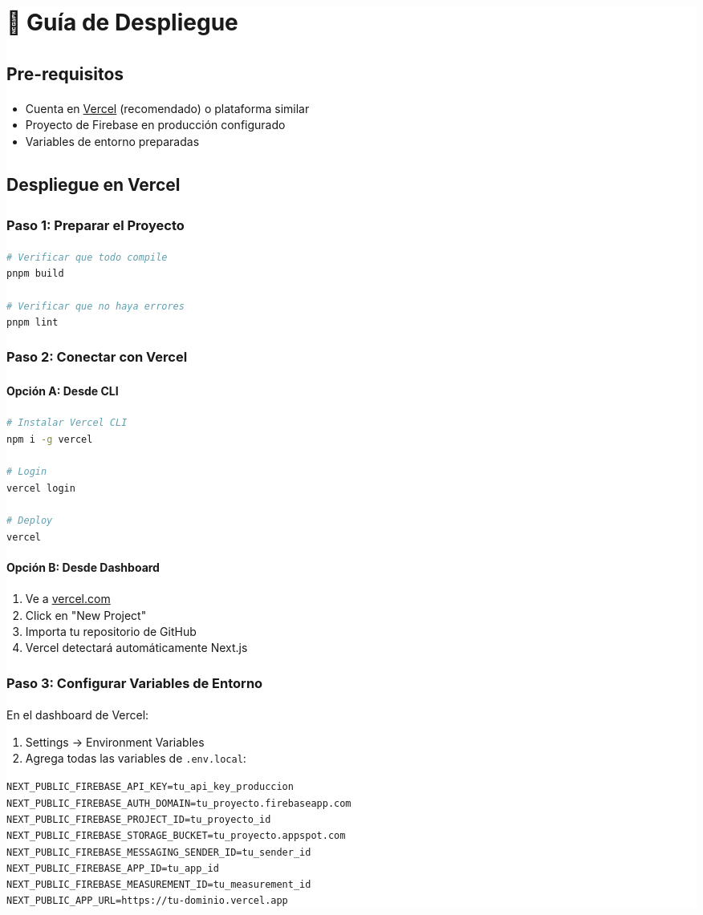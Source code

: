 # 🚢 Guía de Despliegue

## Pre-requisitos

- Cuenta en [Vercel](https://vercel.com) (recomendado) o plataforma similar
- Proyecto de Firebase en producción configurado
- Variables de entorno preparadas

## Despliegue en Vercel

### Paso 1: Preparar el Proyecto

```bash
# Verificar que todo compile
pnpm build

# Verificar que no haya errores
pnpm lint
```

### Paso 2: Conectar con Vercel

#### Opción A: Desde CLI

```bash
# Instalar Vercel CLI
npm i -g vercel

# Login
vercel login

# Deploy
vercel
```

#### Opción B: Desde Dashboard

1. Ve a [vercel.com](https://vercel.com)
2. Click en "New Project"
3. Importa tu repositorio de GitHub
4. Vercel detectará automáticamente Next.js

### Paso 3: Configurar Variables de Entorno

En el dashboard de Vercel:

1. Settings → Environment Variables
2. Agrega todas las variables de `.env.local`:

```env
NEXT_PUBLIC_FIREBASE_API_KEY=tu_api_key_produccion
NEXT_PUBLIC_FIREBASE_AUTH_DOMAIN=tu_proyecto.firebaseapp.com
NEXT_PUBLIC_FIREBASE_PROJECT_ID=tu_proyecto_id
NEXT_PUBLIC_FIREBASE_STORAGE_BUCKET=tu_proyecto.appspot.com
NEXT_PUBLIC_FIREBASE_MESSAGING_SENDER_ID=tu_sender_id
NEXT_PUBLIC_FIREBASE_APP_ID=tu_app_id
NEXT_PUBLIC_FIREBASE_MEASUREMENT_ID=tu_measurement_id
NEXT_PUBLIC_APP_URL=https://tu-dominio.vercel.app
```
